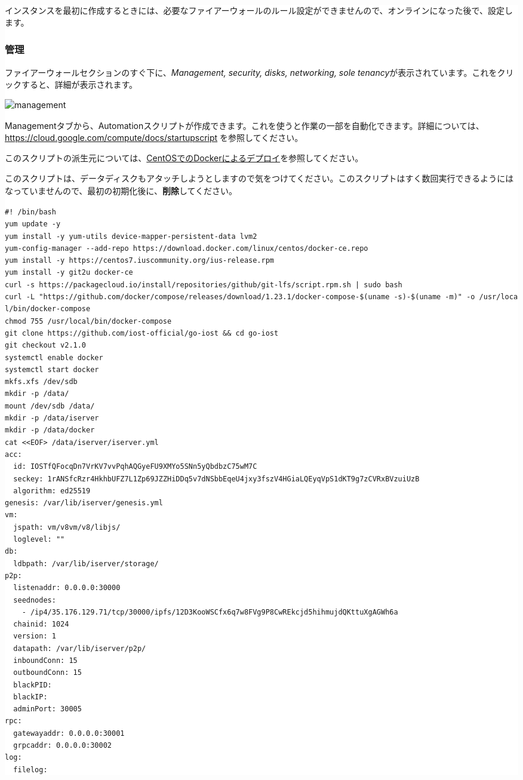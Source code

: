 インスタンスを最初に作成するときには、必要なファイアーウォールのルール設定ができませんので、オンラインになった後で、設定します。


### 管理

ファイアーウォールセクションのすぐ下に、*Management, security, disks, networking, sole tenancy*が表示されています。これをクリックすると、詳細が表示されます。

![management](assets/4-running-iost-node/GoogleCloudPlatform/management.png)


Managementタブから、Automationスクリプトが作成できます。これを使うと作業の一部を自動化できます。詳細については、
https://cloud.google.com/compute/docs/startupscript を参照してください。

このスクリプトの派生元については、[CentOSでのDockerによるデプロイ](Deployment-Docker-Centos.md)を参照してください。

このスクリプトは、データディスクもアタッチしようとしますので気をつけてください。このスクリプトはすく数回実行できるようにはなっていませんので、最初の初期化後に、**削除**してください。 

```
#! /bin/bash
yum update -y
yum install -y yum-utils device-mapper-persistent-data lvm2
yum-config-manager --add-repo https://download.docker.com/linux/centos/docker-ce.repo
yum install -y https://centos7.iuscommunity.org/ius-release.rpm
yum install -y git2u docker-ce
curl -s https://packagecloud.io/install/repositories/github/git-lfs/script.rpm.sh | sudo bash
curl -L "https://github.com/docker/compose/releases/download/1.23.1/docker-compose-$(uname -s)-$(uname -m)" -o /usr/local/bin/docker-compose
chmod 755 /usr/local/bin/docker-compose
git clone https://github.com/iost-official/go-iost && cd go-iost
git checkout v2.1.0
systemctl enable docker
systemctl start docker
mkfs.xfs /dev/sdb
mkdir -p /data/
mount /dev/sdb /data/
mkdir -p /data/iserver
mkdir -p /data/docker
cat <<EOF> /data/iserver/iserver.yml
acc:
  id: IOSTfQFocqDn7VrKV7vvPqhAQGyeFU9XMYo5SNn5yQbdbzC75wM7C
  seckey: 1rANSfcRzr4HkhbUFZ7L1Zp69JZZHiDDq5v7dNSbbEqeU4jxy3fszV4HGiaLQEyqVpS1dKT9g7zCVRxBVzuiUzB
  algorithm: ed25519
genesis: /var/lib/iserver/genesis.yml
vm:
  jspath: vm/v8vm/v8/libjs/
  loglevel: ""
db:
  ldbpath: /var/lib/iserver/storage/
p2p:
  listenaddr: 0.0.0.0:30000
  seednodes:
    - /ip4/35.176.129.71/tcp/30000/ipfs/12D3KooWSCfx6q7w8FVg9P8CwREkcjd5hihmujdQKttuXgAGWh6a
  chainid: 1024
  version: 1
  datapath: /var/lib/iserver/p2p/
  inboundConn: 15
  outboundConn: 15
  blackPID:
  blackIP:
  adminPort: 30005
rpc:
  gatewayaddr: 0.0.0.0:30001
  grpcaddr: 0.0.0.0:30002
log:
  filelog:
```